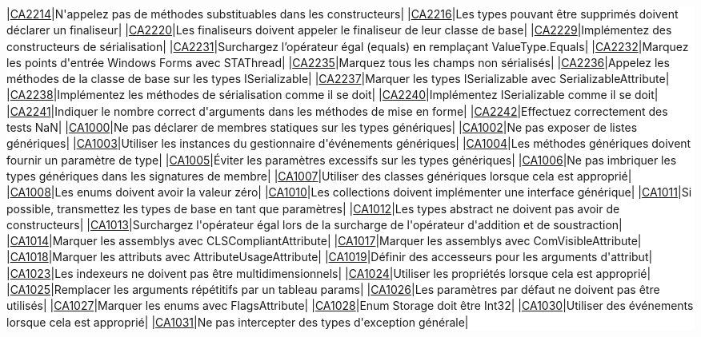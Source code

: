 |[CA2214](/dotnet/fundamentals/code-analysis/quality-rules/ca2214)|N'appelez pas de méthodes substituables dans les constructeurs|
|[CA2216](/dotnet/fundamentals/code-analysis/quality-rules/ca2216)|Les types pouvant être supprimés doivent déclarer un finaliseur|
|[CA2220](../code-quality/ca2220.md)|Les finaliseurs doivent appeler le finaliseur de leur classe de base|
|[CA2229](/dotnet/fundamentals/code-analysis/quality-rules/ca2229)|Implémentez des constructeurs de sérialisation|
|[CA2231](/dotnet/fundamentals/code-analysis/quality-rules/ca2231)|Surchargez l’opérateur égal (equals) en remplaçant ValueType.Equals|
|[CA2232](../code-quality/ca2232.md)|Marquez les points d'entrée Windows Forms avec STAThread|
|[CA2235](/dotnet/fundamentals/code-analysis/quality-rules/ca2235)|Marquez tous les champs non sérialisés|
|[CA2236](../code-quality/ca2236.md)|Appelez les méthodes de la classe de base sur les types ISerializable|
|[CA2237](/dotnet/fundamentals/code-analysis/quality-rules/ca2237)|Marquer les types ISerializable avec SerializableAttribute|
|[CA2238](../code-quality/ca2238.md)|Implémentez les méthodes de sérialisation comme il se doit|
|[CA2240](../code-quality/ca2240.md)|Implémentez ISerializable comme il se doit|
|[CA2241](/dotnet/fundamentals/code-analysis/quality-rules/ca2241)|Indiquer le nombre correct d'arguments dans les méthodes de mise en forme|
|[CA2242](/dotnet/fundamentals/code-analysis/quality-rules/ca2242)|Effectuez correctement des tests NaN|
|[CA1000](/dotnet/fundamentals/code-analysis/quality-rules/ca1000)|Ne pas déclarer de membres statiques sur les types génériques|
|[CA1002](/dotnet/fundamentals/code-analysis/quality-rules/ca1002)|Ne pas exposer de listes génériques|
|[CA1003](/dotnet/fundamentals/code-analysis/quality-rules/ca1003)|Utiliser les instances du gestionnaire d'événements génériques|
|[CA1004](../code-quality/ca1004.md)|Les méthodes génériques doivent fournir un paramètre de type|
|[CA1005](/dotnet/fundamentals/code-analysis/quality-rules/ca1005)|Éviter les paramètres excessifs sur les types génériques|
|[CA1006](../code-quality/ca1006.md)|Ne pas imbriquer les types génériques dans les signatures de membre|
|[CA1007](../code-quality/ca1007.md)|Utiliser des classes génériques lorsque cela est approprié|
|[CA1008](/dotnet/fundamentals/code-analysis/quality-rules/ca1008)|Les enums doivent avoir la valeur zéro|
|[CA1010](/dotnet/fundamentals/code-analysis/quality-rules/ca1010)|Les collections doivent implémenter une interface générique|
|[CA1011](../code-quality/ca1011.md)|Si possible, transmettez les types de base en tant que paramètres|
|[CA1012](/dotnet/fundamentals/code-analysis/quality-rules/ca1012)|Les types abstract ne doivent pas avoir de constructeurs|
|[CA1013](../code-quality/ca1013.md)|Surchargez l'opérateur égal lors de la surcharge de l'opérateur d'addition et de soustraction|
|[CA1014](/dotnet/fundamentals/code-analysis/quality-rules/ca1014)|Marquer les assemblys avec CLSCompliantAttribute|
|[CA1017](/dotnet/fundamentals/code-analysis/quality-rules/ca1017)|Marquer les assemblys avec ComVisibleAttribute|
|[CA1018](/dotnet/fundamentals/code-analysis/quality-rules/ca1018)|Marquer les attributs avec AttributeUsageAttribute|
|[CA1019](/dotnet/fundamentals/code-analysis/quality-rules/ca1019)|Définir des accesseurs pour les arguments d'attribut|
|[CA1023](../code-quality/ca1023.md)|Les indexeurs ne doivent pas être multidimensionnels|
|[CA1024](/dotnet/fundamentals/code-analysis/quality-rules/ca1024)|Utiliser les propriétés lorsque cela est approprié|
|[CA1025](../code-quality/ca1025.md)|Remplacer les arguments répétitifs par un tableau params|
|[CA1026](../code-quality/ca1026.md)|Les paramètres par défaut ne doivent pas être utilisés|
|[CA1027](/dotnet/fundamentals/code-analysis/quality-rules/ca1027)|Marquer les enums avec FlagsAttribute|
|[CA1028](/dotnet/fundamentals/code-analysis/quality-rules/ca1028)|Enum Storage doit être Int32|
|[CA1030](/dotnet/fundamentals/code-analysis/quality-rules/ca1030)|Utiliser des événements lorsque cela est approprié|
|[CA1031](/dotnet/fundamentals/code-analysis/quality-rules/ca1031)|Ne pas intercepter des types d'exception générale|